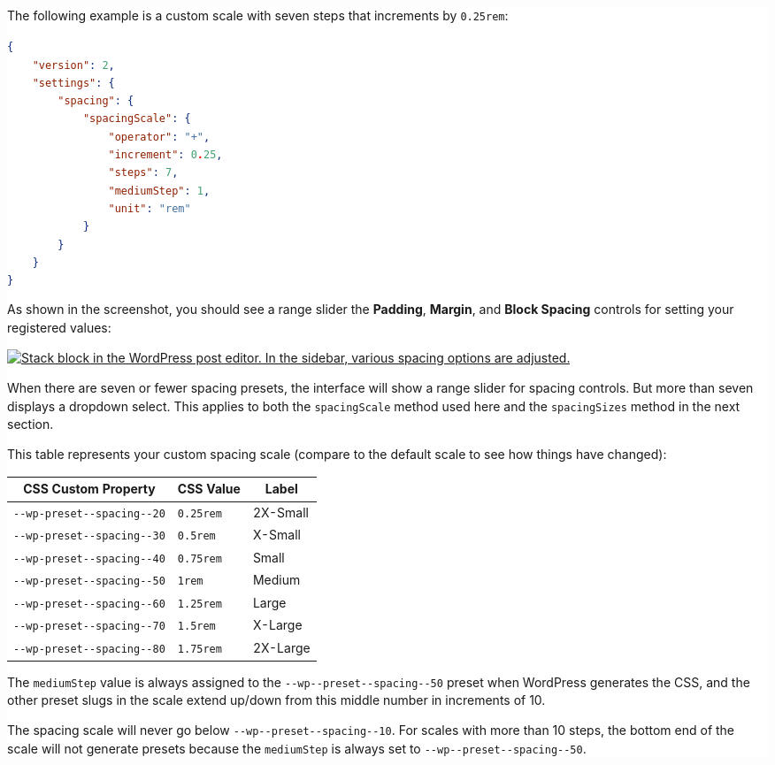 The following example is a custom scale with seven steps that increments by `0.25rem`:

```json
{
	"version": 2,
	"settings": {
		"spacing": {
			"spacingScale": {
				"operator": "+",
				"increment": 0.25,
				"steps": 7,
				"mediumStep": 1,
				"unit": "rem"
			}
		}
	}
}
```

As shown in the screenshot, you should see a range slider the **Padding**, **Margin**, and **Block Spacing** controls for setting your registered values:

[![Stack block in the WordPress post editor. In the sidebar, various spacing options are adjusted.](https://i0.wp.com/developer.wordpress.org/files/2023/10/spacing-scale.jpg?resize=2048%2C1066&ssl=1)](https://i0.wp.com/developer.wordpress.org/files/2023/10/spacing-scale.jpg?ssl=1)

When there are seven or fewer spacing presets, the interface will show a range slider for spacing controls. But more than seven displays a dropdown select. This applies to both the `spacingScale` method used here and the `spacingSizes` method in the next section.

This table represents your custom spacing scale (compare to the default scale to see how things have changed):

| CSS Custom Property | CSS Value | Label |
| --- | --- | --- |
| `--wp-preset--spacing--20` | `0.25rem` | 2X-Small |
| `--wp-preset--spacing--30` | `0.5rem` | X-Small |
| `--wp-preset--spacing--40` | `0.75rem` | Small |
| `--wp-preset--spacing--50` | `1rem` | Medium |
| `--wp-preset--spacing--60` | `1.25rem` | Large |
| `--wp-preset--spacing--70` | `1.5rem` | X-Large |
| `--wp-preset--spacing--80` | `1.75rem` | 2X-Large |

The `mediumStep` value is always assigned to the `--wp--preset--spacing--50` preset when WordPress generates the CSS, and the other preset slugs in the scale extend up/down from this middle number in increments of 10. 

The spacing scale will never go below `--wp--preset--spacing--10`. For scales with more than 10 steps, the bottom end of the scale will not generate presets because the `mediumStep` is always set to `--wp--preset--spacing--50`.
